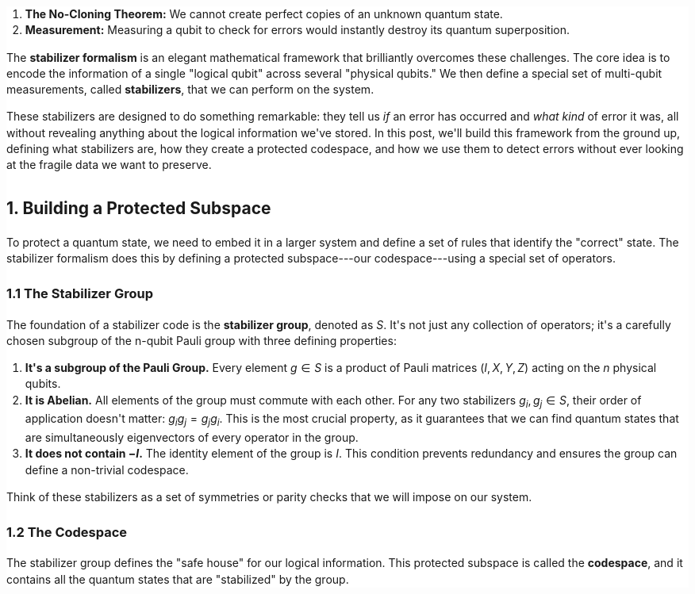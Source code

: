 1.  **The No-Cloning Theorem:** We cannot create perfect copies of an unknown quantum state.
2.  **Measurement:** Measuring a qubit to check for errors would instantly destroy its quantum superposition.

The **stabilizer formalism** is an elegant mathematical framework that brilliantly overcomes these challenges. 
The core idea is to encode the information of a single "logical qubit" across several "physical qubits." 
We then define a special set of multi-qubit measurements, called **stabilizers**, that we can perform on the system.

These stabilizers are designed to do something remarkable: 
they tell us *if* an error has occurred and *what kind* of error it was, all without revealing anything about the logical information we've stored. 
In this post, we'll build this framework from the ground up, defining what stabilizers are, how they create a protected codespace, and how we use them to detect errors without ever looking at the fragile data we want to preserve.



## 1. Building a Protected Subspace

To protect a quantum state, we need to embed it in a larger system and define a set of rules that identify the "correct" state. 
The stabilizer formalism does this by defining a protected subspace---our codespace---using a special set of operators.

### 1.1 The Stabilizer Group

The foundation of a stabilizer code is the **stabilizer group**, denoted as $S$. 
It's not just any collection of operators; 
it's a carefully chosen subgroup of the n-qubit Pauli group with three defining properties:

1.  **It's a subgroup of the Pauli Group.** 
Every element $g \in S$ is a product of Pauli matrices ($I, X, Y, Z$) acting on the $n$ physical qubits.
2.  **It is Abelian.** 
All elements of the group must commute with each other. 
For any two stabilizers $g_i, g_j \in S$, their order of application doesn't matter: 
$g_i g_j = g_j g_i$. 
This is the most crucial property, as it guarantees that we can find quantum states that are simultaneously eigenvectors of every operator in the group.
3.  **It does not contain $-I$.** 
The identity element of the group is $I$. 
This condition prevents redundancy and ensures the group can define a non-trivial codespace.

Think of these stabilizers as a set of symmetries or parity checks that we will impose on our system.

### 1.2 The Codespace

The stabilizer group defines the "safe house" for our logical information. 
This protected subspace is called the **codespace**, and it contains all the quantum states that are "stabilized" by the group.

